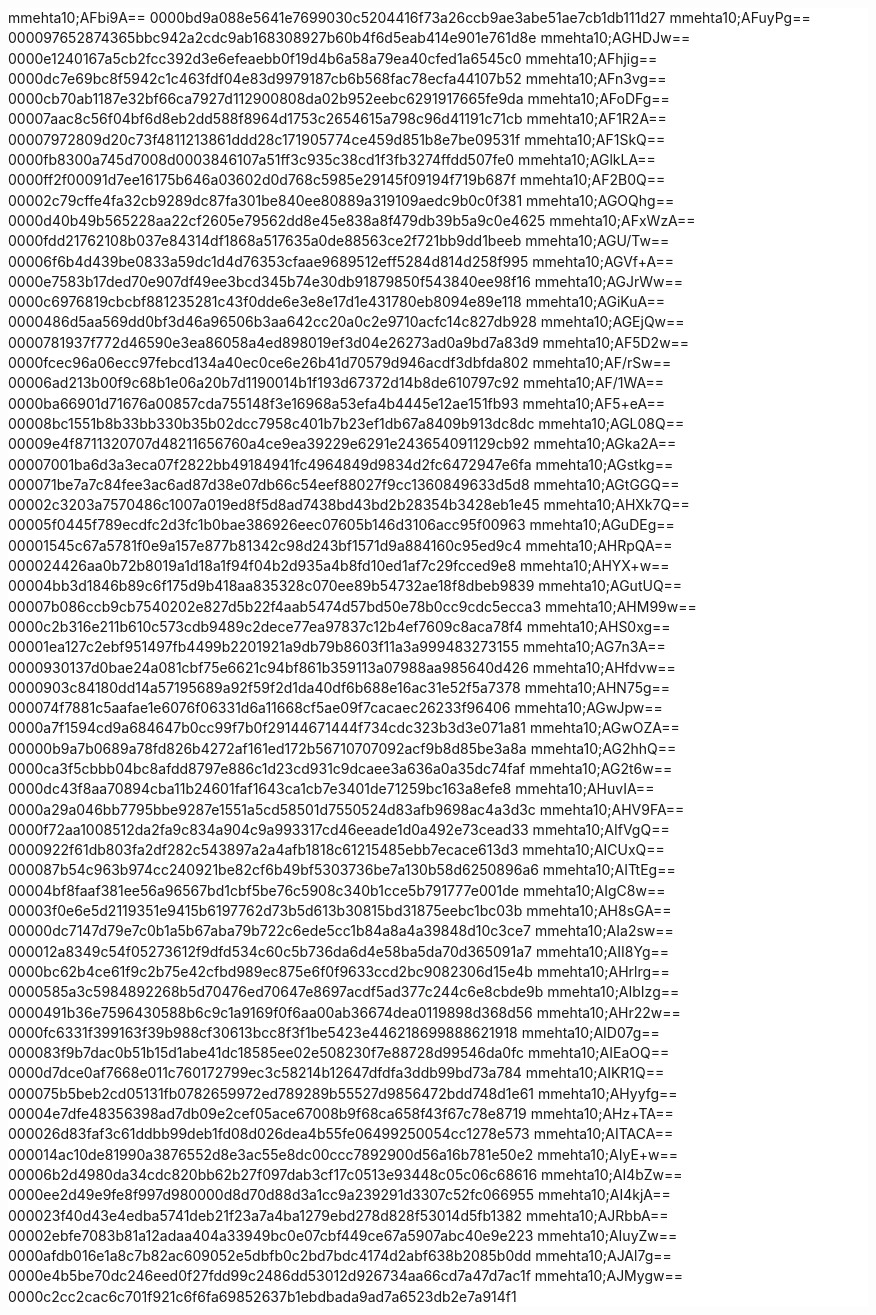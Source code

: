 mmehta10;AFbi9A==	0000bd9a088e5641e7699030c5204416f73a26ccb9ae3abe51ae7cb1db111d27
mmehta10;AFuyPg==	000097652874365bbc942a2cdc9ab168308927b60b4f6d5eab414e901e761d8e
mmehta10;AGHDJw==	0000e1240167a5cb2fcc392d3e6efeaebb0f19d4b6a58a79ea40cfed1a6545c0
mmehta10;AFhjig==	0000dc7e69bc8f5942c1c463fdf04e83d9979187cb6b568fac78ecfa44107b52
mmehta10;AFn3vg==	0000cb70ab1187e32bf66ca7927d112900808da02b952eebc6291917665fe9da
mmehta10;AFoDFg==	00007aac8c56f04bf6d8eb2dd588f8964d1753c2654615a798c96d41191c71cb
mmehta10;AF1R2A==	00007972809d20c73f4811213861ddd28c171905774ce459d851b8e7be09531f
mmehta10;AF1SkQ==	0000fb8300a745d7008d0003846107a51ff3c935c38cd1f3fb3274ffdd507fe0
mmehta10;AGlkLA==	0000ff2f00091d7ee16175b646a03602d0d768c5985e29145f09194f719b687f
mmehta10;AF2B0Q==	00002c79cffe4fa32cb9289dc87fa301be840ee80889a319109aedc9b0c0f381
mmehta10;AGOQhg==	0000d40b49b565228aa22cf2605e79562dd8e45e838a8f479db39b5a9c0e4625
mmehta10;AFxWzA==	0000fdd21762108b037e84314df1868a517635a0de88563ce2f721bb9dd1beeb
mmehta10;AGU/Tw==	00006f6b4d439be0833a59dc1d4d76353cfaae9689512eff5284d814d258f995
mmehta10;AGVf+A==	0000e7583b17ded70e907df49ee3bcd345b74e30db91879850f543840ee98f16
mmehta10;AGJrWw==	0000c6976819cbcbf881235281c43f0dde6e3e8e17d1e431780eb8094e89e118
mmehta10;AGiKuA==	0000486d5aa569dd0bf3d46a96506b3aa642cc20a0c2e9710acfc14c827db928
mmehta10;AGEjQw==	0000781937f772d46590e3ea86058a4ed898019ef3d04e26273ad0a9bd7a83d9
mmehta10;AF5D2w==	0000fcec96a06ecc97febcd134a40ec0ce6e26b41d70579d946acdf3dbfda802
mmehta10;AF/rSw==	00006ad213b00f9c68b1e06a20b7d1190014b1f193d67372d14b8de610797c92
mmehta10;AF/1WA==	0000ba66901d71676a00857cda755148f3e16968a53efa4b4445e12ae151fb93
mmehta10;AF5+eA==	00008bc1551b8b33bb330b35b02dcc7958c401b7b23ef1db67a8409b913dc8dc
mmehta10;AGL08Q==	00009e4f8711320707d48211656760a4ce9ea39229e6291e243654091129cb92
mmehta10;AGka2A==	00007001ba6d3a3eca07f2822bb49184941fc4964849d9834d2fc6472947e6fa
mmehta10;AGstkg==	000071be7a7c84fee3ac6ad87d38e07db66c54eef88027f9cc1360849633d5d8
mmehta10;AGtGGQ==	00002c3203a7570486c1007a019ed8f5d8ad7438bd43bd2b28354b3428eb1e45
mmehta10;AHXk7Q==	00005f0445f789ecdfc2d3fc1b0bae386926eec07605b146d3106acc95f00963
mmehta10;AGuDEg==	00001545c67a5781f0e9a157e877b81342c98d243bf1571d9a884160c95ed9c4
mmehta10;AHRpQA==	000024426aa0b72b8019a1d18a1f94f04b2d935a4b8fd10ed1af7c29fcced9e8
mmehta10;AHYX+w==	00004bb3d1846b89c6f175d9b418aa835328c070ee89b54732ae18f8dbeb9839
mmehta10;AGutUQ==	00007b086ccb9cb7540202e827d5b22f4aab5474d57bd50e78b0cc9cdc5ecca3
mmehta10;AHM99w==	0000c2b316e211b610c573cdb9489c2dece77ea97837c12b4ef7609c8aca78f4
mmehta10;AHS0xg==	00001ea127c2ebf951497fb4499b2201921a9db79b8603f11a3a999483273155
mmehta10;AG7n3A==	0000930137d0bae24a081cbf75e6621c94bf861b359113a07988aa985640d426
mmehta10;AHfdvw==	0000903c84180dd14a57195689a92f59f2d1da40df6b688e16ac31e52f5a7378
mmehta10;AHN75g==	000074f7881c5aafae1e6076f06331d6a11668cf5ae09f7cacaec26233f96406
mmehta10;AGwJpw==	0000a7f1594cd9a684647b0cc99f7b0f29144671444f734cdc323b3d3e071a81
mmehta10;AGwOZA==	00000b9a7b0689a78fd826b4272af161ed172b56710707092acf9b8d85be3a8a
mmehta10;AG2hhQ==	0000ca3f5cbbb04bc8afdd8797e886c1d23cd931c9dcaee3a636a0a35dc74faf
mmehta10;AG2t6w==	0000dc43f8aa70894cba11b24601faf1643ca1cb7e3401de71259bc163a8efe8
mmehta10;AHuvIA==	0000a29a046bb7795bbe9287e1551a5cd58501d7550524d83afb9698ac4a3d3c
mmehta10;AHV9FA==	0000f72aa1008512da2fa9c834a904c9a993317cd46eeade1d0a492e73cead33
mmehta10;AIfVgQ==	0000922f61db803fa2df282c543897a2a4afb1818c61215485ebb7ecace613d3
mmehta10;AICUxQ==	000087b54c963b974cc240921be82cf6b49bf5303736be7a130b58d6250896a6
mmehta10;AITtEg==	00004bf8faaf381ee56a96567bd1cbf5be76c5908c340b1cce5b791777e001de
mmehta10;AIgC8w==	00003f0e6e5d2119351e9415b6197762d73b5d613b30815bd31875eebc1bc03b
mmehta10;AH8sGA==	00000dc7147d79e7c0b1a5b67aba79b722c6ede5cc1b84a8a4a39848d10c3ce7
mmehta10;AIa2sw==	000012a8349c54f05273612f9dfd534c60c5b736da6d4e58ba5da70d365091a7
mmehta10;AII8Yg==	0000bc62b4ce61f9c2b75e42cfbd989ec875e6f0f9633ccd2bc9082306d15e4b
mmehta10;AHrlrg==	0000585a3c5984892268b5d70476ed70647e8697acdf5ad377c244c6e8cbde9b
mmehta10;AIbIzg==	0000491b36e7596430588b6c9c1a9169f0f6aa00ab36674dea0119898d368d56
mmehta10;AHr22w==	0000fc6331f399163f39b988cf30613bcc8f3f1be5423e446218699888621918
mmehta10;AID07g==	000083f9b7dac0b51b15d1abe41dc18585ee02e508230f7e88728d99546da0fc
mmehta10;AIEaOQ==	0000d7dce0af7668e011c760172799ec3c58214b12647dfdfa3ddb99bd73a784
mmehta10;AIKR1Q==	000075b5beb2cd05131fb0782659972ed789289b55527d9856472bdd748d1e61
mmehta10;AHyyfg==	00004e7dfe48356398ad7db09e2cef05ace67008b9f68ca658f43f67c78e8719
mmehta10;AHz+TA==	000026d83faf3c61ddbb99deb1fd08d026dea4b55fe06499250054cc1278e573
mmehta10;AITACA==	000014ac10de81990a3876552d8e3ac55e8dc00ccc7892900d56a16b781e50e2
mmehta10;AIyE+w==	00006b2d4980da34cdc820bb62b27f097dab3cf17c0513e93448c05c06c68616
mmehta10;AI4bZw==	0000ee2d49e9fe8f997d980000d8d70d88d3a1cc9a239291d3307c52fc066955
mmehta10;AI4kjA==	000023f40d43e4edba5741deb21f23a7a4ba1279ebd278d828f53014d5fb1382
mmehta10;AJRbbA==	00002ebfe7083b81a12adaa404a33949bc0e07cbf449ce67a5907abc40e9e223
mmehta10;AIuyZw==	0000afdb016e1a8c7b82ac609052e5dbfb0c2bd7bdc4174d2abf638b2085b0dd
mmehta10;AJAl7g==	0000e4b5be70dc246eed0f27fdd99c2486dd53012d926734aa66cd7a47d7ac1f
mmehta10;AJMygw==	0000c2cc2cac6c701f921c6f6fa69852637b1ebdbada9ad7a6523db2e7a914f1